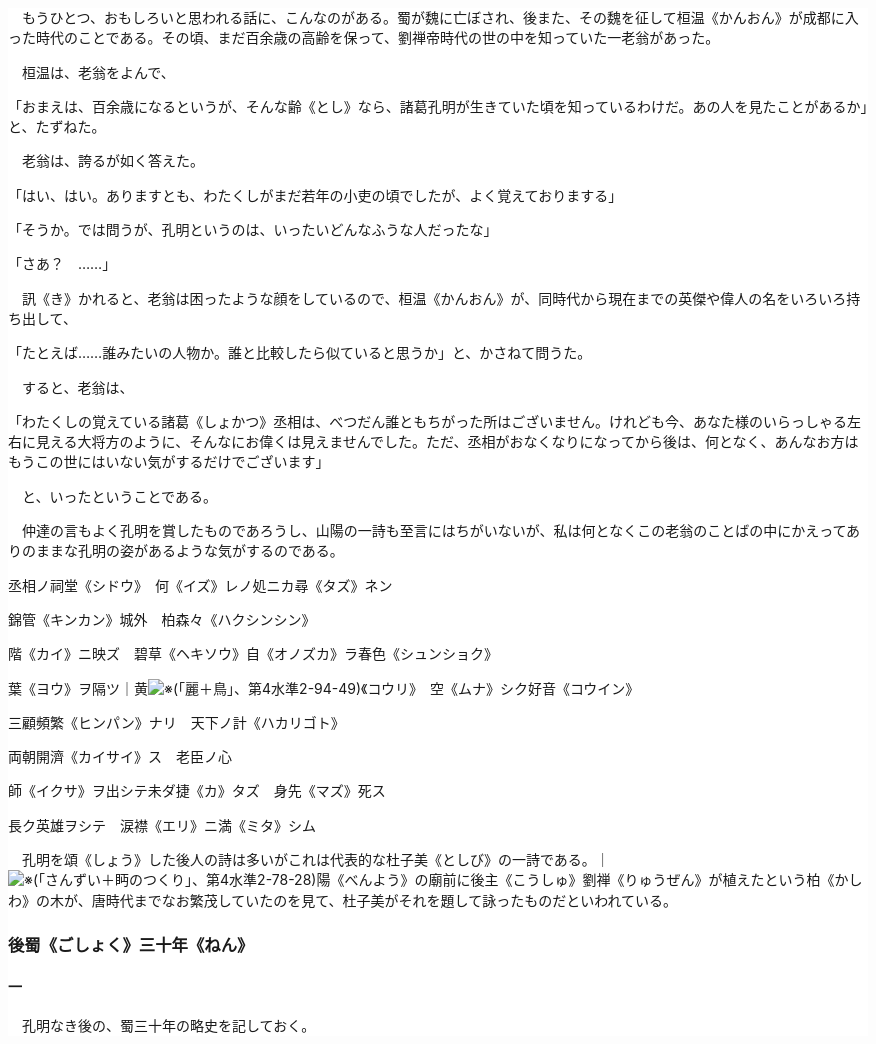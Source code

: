 　もうひとつ、おもしろいと思われる話に、こんなのがある。蜀が魏に亡ぼされ、後また、その魏を征して桓温《かんおん》が成都に入った時代のことである。その頃、まだ百余歳の高齢を保って、劉禅帝時代の世の中を知っていた一老翁があった。

　桓温は、老翁をよんで、

「おまえは、百余歳になるというが、そんな齢《とし》なら、諸葛孔明が生きていた頃を知っているわけだ。あの人を見たことがあるか」と、たずねた。

　老翁は、誇るが如く答えた。

「はい、はい。ありますとも、わたくしがまだ若年の小吏の頃でしたが、よく覚えておりまする」

「そうか。では問うが、孔明というのは、いったいどんなふうな人だったな」

「さあ？　……」

　訊《き》かれると、老翁は困ったような顔をしているので、桓温《かんおん》が、同時代から現在までの英傑や偉人の名をいろいろ持ち出して、

「たとえば……誰みたいの人物か。誰と比較したら似ていると思うか」と、かさねて問うた。

　すると、老翁は、

「わたくしの覚えている諸葛《しょかつ》丞相は、べつだん誰ともちがった所はございません。けれども今、あなた様のいらっしゃる左右に見える大将方のように、そんなにお偉くは見えませんでした。ただ、丞相がおなくなりになってから後は、何となく、あんなお方はもうこの世にはいない気がするだけでございます」

　と、いったということである。

　仲達の言もよく孔明を賞したものであろうし、山陽の一詩も至言にはちがいないが、私は何となくこの老翁のことばの中にかえってありのままな孔明の姿があるような気がするのである。


丞相ノ祠堂《シドウ》　何《イズ》レノ処ニカ尋《タズ》ネン

錦管《キンカン》城外　柏森々《ハクシンシン》

階《カイ》ニ映ズ　碧草《ヘキソウ》自《オノズカ》ラ春色《シュンショク》

葉《ヨウ》ヲ隔ツ｜黄![※(「麗＋鳥」、第4水準2-94-49)](https://www.aozora.gr.jp/cards/001562/files/../../../gaiji/2-94/2-94-49.png)《コウリ》　空《ムナ》シク好音《コウイン》

三顧頻繁《ヒンパン》ナリ　天下ノ計《ハカリゴト》

両朝開濟《カイサイ》ス　老臣ノ心

師《イクサ》ヲ出シテ未ダ捷《カ》タズ　身先《マズ》死ス

長ク英雄ヲシテ　涙襟《エリ》ニ満《ミタ》シム



　孔明を頌《しょう》した後人の詩は多いがこれは代表的な杜子美《としび》の一詩である。｜![※(「さんずい＋眄のつくり」、第4水準2-78-28)](https://www.aozora.gr.jp/cards/001562/files/../../../gaiji/2-78/2-78-28.png)陽《べんよう》の廟前に後主《こうしゅ》劉禅《りゅうぜん》が植えたという柏《かしわ》の木が、唐時代までなお繁茂していたのを見て、杜子美がそれを題して詠ったものだといわれている。



### 後蜀《ごしょく》三十年《ねん》




#### 一




　孔明なき後の、蜀三十年の略史を記しておく。
